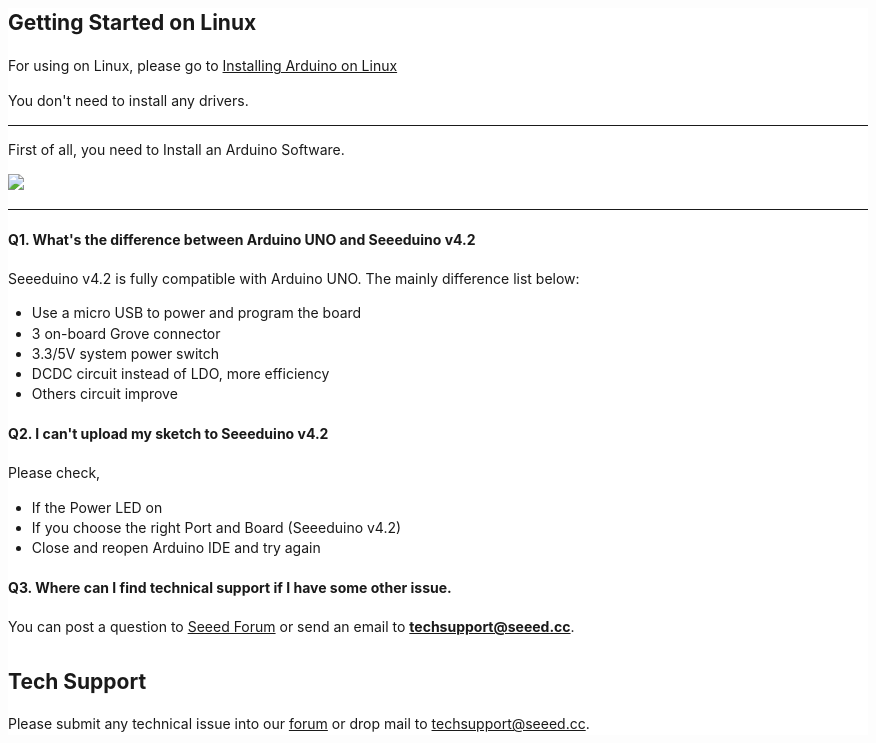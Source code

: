 ## Getting Started on Linux

For using on Linux, please go to [Installing Arduino on Linux](http://playground.arduino.cc/Learning/Linux)


You don't need to install any drivers.

-----------------------
First of all, you need to Install an Arduino Software.

[![](https://raw.githubusercontent.com/SeeedDocument/Seeeduino_Stalker_V3_1/master/images/Download_IDE.png)](https://www.arduino.cc/en/Main/Software)


-------------

#### Q1. What's the difference between Arduino UNO and Seeeduino v4.2

Seeeduino v4.2 is fully compatible with Arduino UNO. The mainly difference list below:

* Use a micro USB to power and program the board
* 3 on-board Grove connector
* 3.3/5V system power switch
* DCDC circuit instead of LDO, more efficiency
* Others circuit improve

#### Q2. I can't upload my sketch to Seeeduino v4.2

Please check,

* If the Power LED on
* If you choose the right Port and Board (Seeeduino v4.2)
* Close and reopen Arduino IDE and try again

#### Q3. Where can I find technical support if I have some other issue.

You can post a question to [Seeed Forum](https://community.seeedstudio.com/discover.html?t=Arduino) or send an email to **techsupport@seeed.cc**.

## Tech Support
Please submit any technical issue into our [forum](http://forum.seeedstudio.com/) or drop mail to techsupport@seeed.cc. 